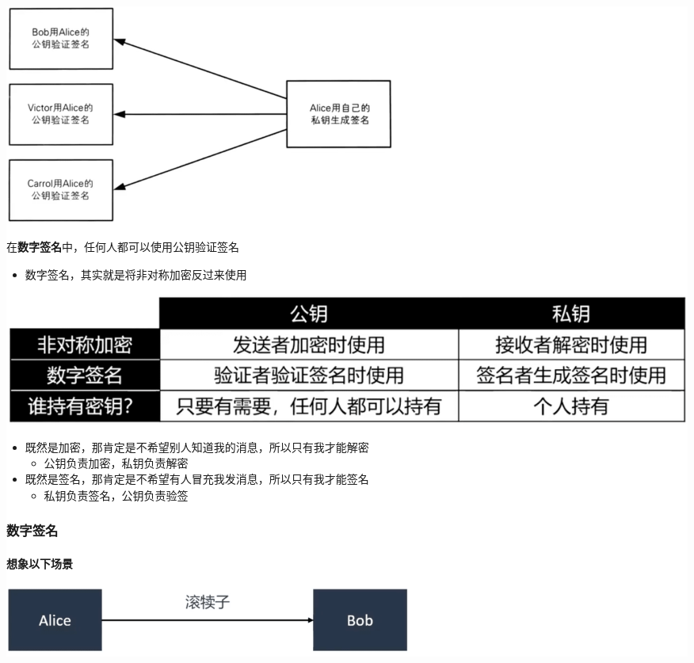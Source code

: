 <img src="images/image-20211106190057466.png" alt="image-20211106190057466" style="zoom:50%;" />

在**数字签名**中，任何人都可以使用公钥验证签名

- 数字签名，其实就是将非对称加密反过来使用

![image-20211106190219377](images/image-20211106190219377.png)

- 既然是加密，那肯定是不希望别人知道我的消息，所以只有我才能解密
  - 公钥负责加密，私钥负责解密
- 既然是签名，那肯定是不希望有人冒充我发消息，所以只有我才能签名
  - 私钥负责签名，公钥负责验签

### 数字签名

#### 想象以下场景

<img src="images/image-20211106184537730.png" alt="image-20211106184537730" style="zoom:50%;" />
